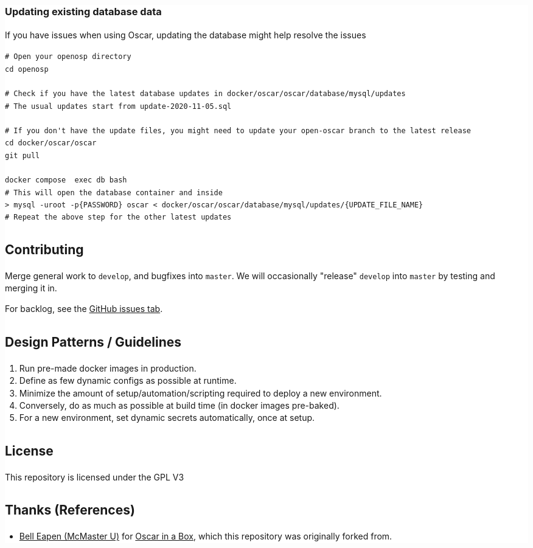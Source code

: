 ### Updating existing database data
If you have issues when using Oscar, updating the database might help resolve the issues
```
# Open your openosp directory
cd openosp

# Check if you have the latest database updates in docker/oscar/oscar/database/mysql/updates
# The usual updates start from update-2020-11-05.sql

# If you don't have the update files, you might need to update your open-oscar branch to the latest release
cd docker/oscar/oscar
git pull

docker compose  exec db bash
# This will open the database container and inside
> mysql -uroot -p{PASSWORD} oscar < docker/oscar/oscar/database/mysql/updates/{UPDATE_FILE_NAME}
# Repeat the above step for the other latest updates
```

## Contributing

Merge general work to `develop`, and bugfixes into `master`. We will occasionally "release" `develop` into `master` by testing and merging it in.

For backlog, see the [GitHub issues tab](https://github.com/open-osp/open-osp/issues).

## Design Patterns / Guidelines

1. Run pre-made docker images in production.
1. Define as few dynamic configs as possible at runtime.
1. Minimize the amount of setup/automation/scripting required to deploy a new environment.
1. Conversely, do as much as possible at build time (in docker images pre-baked).
1. For a new environment, set dynamic secrets automatically, once at setup.

## License

This repository is licensed under the GPL V3

## Thanks (References)
* [Bell Eapen (McMaster U)](http://nuchange.ca) for [Oscar in a Box](https://github.com/dermatologist/oscar-latest-docker), which this repository was originally forked from.


